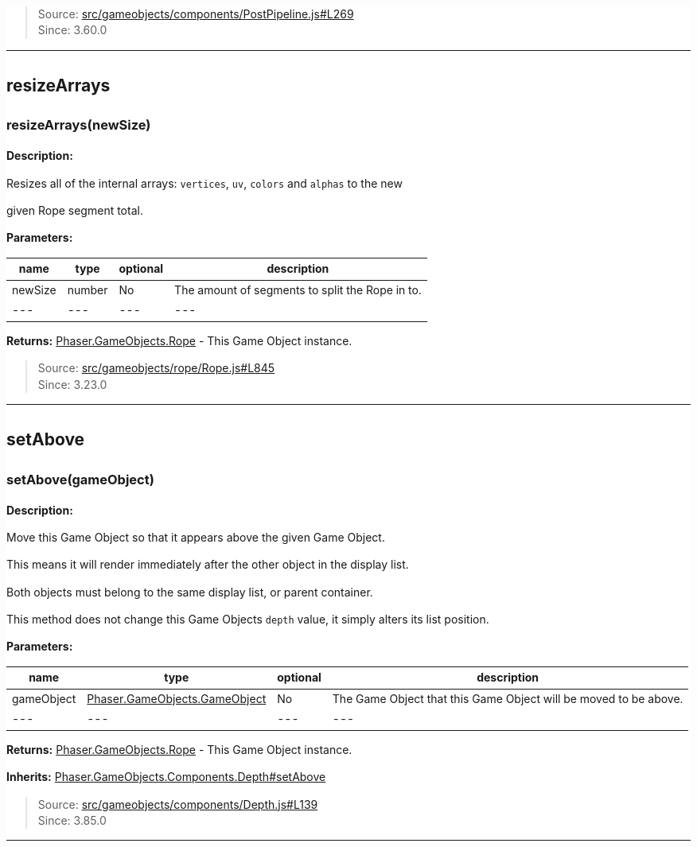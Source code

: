 > Source: [src/gameobjects/components/PostPipeline.js#L269](https://github.com/phaserjs/phaser/blob/v3.87.0/src/gameobjects/components/PostPipeline.js#L269)  
> Since: 3.60.0

---

## resizeArrays

### <instance> resizeArrays(newSize)

**Description:**

Resizes all of the internal arrays: `vertices`, `uv`, `colors` and `alphas` to the new

given Rope segment total.

**Parameters:**

| name | type | optional | description |
| --- | --- | --- | --- |
| newSize | number | No | The amount of segments to split the Rope in to. |
| --- | --- | --- | --- |

**Returns:** [Phaser.GameObjects.Rope](gameobjects-rope.md) - This Game Object instance.

> Source: [src/gameobjects/rope/Rope.js#L845](https://github.com/phaserjs/phaser/blob/v3.87.0/src/gameobjects/rope/Rope.js#L845)  
> Since: 3.23.0

---

## setAbove

### <instance> setAbove(gameObject)

**Description:**

Move this Game Object so that it appears above the given Game Object.

This means it will render immediately after the other object in the display list.

Both objects must belong to the same display list, or parent container.

This method does not change this Game Objects `depth` value, it simply alters its list position.

**Parameters:**

| name | type | optional | description |
| --- | --- | --- | --- |
| gameObject | [Phaser.GameObjects.GameObject](gameobjects-gameobject.md) | No | The Game Object that this Game Object will be moved to be above. |
| --- | --- | --- | --- |

**Returns:** [Phaser.GameObjects.Rope](gameobjects-rope.md) - This Game Object instance.

**Inherits:** [Phaser.GameObjects.Components.Depth#setAbove](../namespace/gameobjects-components-depth.md)

> Source: [src/gameobjects/components/Depth.js#L139](https://github.com/phaserjs/phaser/blob/v3.87.0/src/gameobjects/components/Depth.js#L139)  
> Since: 3.85.0

---